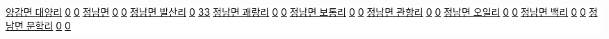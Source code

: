 
  <tr class="item">
    <td><a href="4159040027.html">양감면 대양리</a></td>
    <td><a href="4159040027.html">0</a></td>
    <td><a href="4159040027.html">0</a></td>
  </tr>
    

  <tr class="item">
    <td><a href="4159041000.html">정남면</a></td>
    <td><a href="4159041000.html">0</a></td>
    <td><a href="4159041000.html">0</a></td>
  </tr>
    

  <tr class="item">
    <td><a href="4159041021.html">정남면 발산리</a></td>
    <td><a href="4159041021.html">0</a></td>
    <td><a href="4159041021.html">33</a></td>
  </tr>
    

  <tr class="item">
    <td><a href="4159041022.html">정남면 괘랑리</a></td>
    <td><a href="4159041022.html">0</a></td>
    <td><a href="4159041022.html">0</a></td>
  </tr>
    

  <tr class="item">
    <td><a href="4159041023.html">정남면 보통리</a></td>
    <td><a href="4159041023.html">0</a></td>
    <td><a href="4159041023.html">0</a></td>
  </tr>
    

  <tr class="item">
    <td><a href="4159041024.html">정남면 관항리</a></td>
    <td><a href="4159041024.html">0</a></td>
    <td><a href="4159041024.html">0</a></td>
  </tr>
    

  <tr class="item">
    <td><a href="4159041025.html">정남면 오일리</a></td>
    <td><a href="4159041025.html">0</a></td>
    <td><a href="4159041025.html">0</a></td>
  </tr>
    

  <tr class="item">
    <td><a href="4159041026.html">정남면 백리</a></td>
    <td><a href="4159041026.html">0</a></td>
    <td><a href="4159041026.html">0</a></td>
  </tr>
    

  <tr class="item">
    <td><a href="4159041027.html">정남면 문학리</a></td>
    <td><a href="4159041027.html">0</a></td>
    <td><a href="4159041027.html">0</a></td>
  </tr>
    